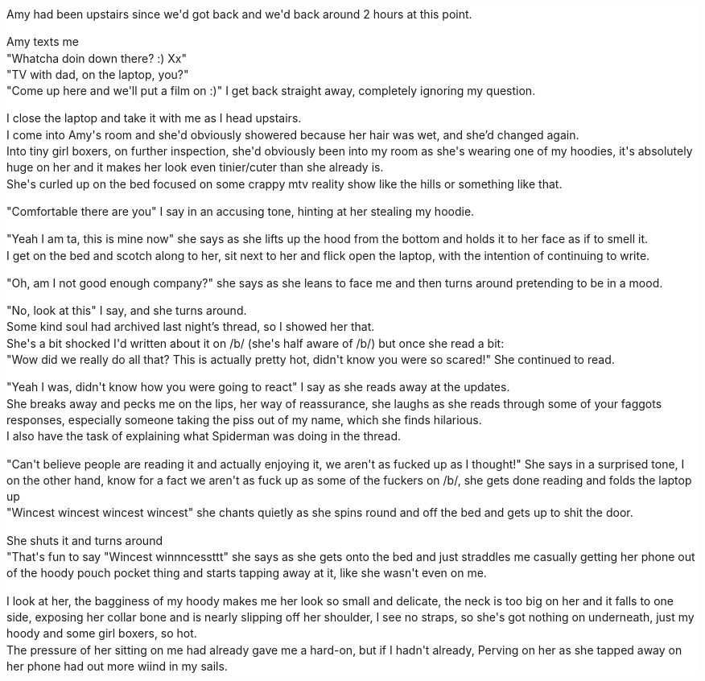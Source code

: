    
Amy had been upstairs since we'd got back and we'd back around 2 hours at this point.  

Amy texts me  
"Whatcha doin down there? :) Xx"  
"TV with dad, on the laptop, you?"  
"Come up here and we'll put a film on :)" I get back straight away, completely ignoring my question.  

I close the laptop and take it with me as I head upstairs.  
I come into Amy's room and she'd obviously showered because her hair was wet, and she’d changed again.  
Into tiny girl boxers, on further inspection, she'd obviously been into my room as she's wearing one of my hoodies, it's absolutely huge on her and it makes her look even tinier/cuter than she already is.  
She's curled up on the bed focused on some crappy mtv reality show like the hills or something like that.  

"Comfortable there are you" I say in an accusing tone, hinting at her stealing my hoodie.  

"Yeah I am ta, this is mine now" she says as she lifts up the hood from the bottom and holds it to her face as if to smell it.  
I get on the bed and scotch along to her, sit next to her and flick open the laptop, with the intention of continuing to write.  

"Oh, am I not good enough company?" she says as she leans to face me and then turns around pretending to be in a mood.  

"No, look at this" I say, and she turns around.  
Some kind soul had archived last night’s thread, so I showed her that.  
She's a bit shocked I'd written about it on /b/ (she's half aware of /b/) but once she read a bit:  
"Wow did we really do all that? This is actually pretty hot, didn't know you were so scared!" She continued to read.  

"Yeah I was, didn't know how you were going to react" I say as she reads away at the updates.  
She breaks away and pecks me on the lips, her way of reassurance, she laughs as she reads through some of your faggots responses, especially someone taking the piss out of my name, which she finds hilarious.  
I also have the task of explaining what Spiderman was doing in the thread.  

"Can't believe people are reading it and actually enjoying it, we aren't as fucked up as I thought!" She says in a surprised tone, I on the other hand, know for a fact we aren't as fuck up as some of the fuckers on /b/, she gets done reading and folds the laptop up  
"Wincest wincest wincest wincest" she chants quietly as she spins round and off the bed and gets up to shit the door.  

She shuts it and turns around  
"That's fun to say "Wincest winnncessttt" she says as she gets onto the bed and just straddles me casually getting her phone out of the hoody pouch pocket thing and starts tapping away at it, like she wasn't even on me.  

I look at her, the bagginess of my hoody makes me her look so small and delicate, the neck is too big on her and it falls to one side, exposing her collar bone and is nearly slipping off her shoulder, I see no straps, so she's got nothing on underneath, just my hoody and some girl boxers, so hot.  
The pressure of her sitting on me had already gave me a hard-on, but if I hadn't already, Perving on her as she tapped away on her phone had out more wiind in my sails.  
